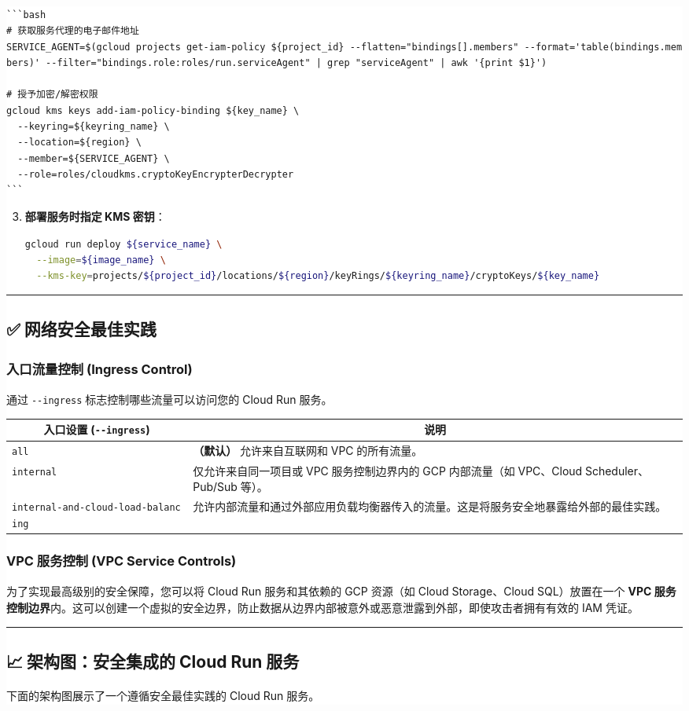     ```bash
    # 获取服务代理的电子邮件地址
    SERVICE_AGENT=$(gcloud projects get-iam-policy ${project_id} --flatten="bindings[].members" --format='table(bindings.members)' --filter="bindings.role:roles/run.serviceAgent" | grep "serviceAgent" | awk '{print $1}')

    # 授予加密/解密权限
    gcloud kms keys add-iam-policy-binding ${key_name} \
      --keyring=${keyring_name} \
      --location=${region} \
      --member=${SERVICE_AGENT} \
      --role=roles/cloudkms.cryptoKeyEncrypterDecrypter
    ```

3.  **部署服务时指定 KMS 密钥**：

    ```bash
    gcloud run deploy ${service_name} \
      --image=${image_name} \
      --kms-key=projects/${project_id}/locations/${region}/keyRings/${keyring_name}/cryptoKeys/${key_name}
    ```

---

## ✅ 网络安全最佳实践

### 入口流量控制 (Ingress Control)

通过 `--ingress` 标志控制哪些流量可以访问您的 Cloud Run 服务。

| **入口设置 (`--ingress`)** | **说明**                                                     |
| -------------------------- | ------------------------------------------------------------ |
| `all`                      | **（默认）** 允许来自互联网和 VPC 的所有流量。               |
| `internal`                 | 仅允许来自同一项目或 VPC 服务控制边界内的 GCP 内部流量（如 VPC、Cloud Scheduler、Pub/Sub 等）。 |
| `internal-and-cloud-load-balancing` | 允许内部流量和通过外部应用负载均衡器传入的流量。这是将服务安全地暴露给外部的最佳实践。 |

### VPC 服务控制 (VPC Service Controls)

为了实现最高级别的安全保障，您可以将 Cloud Run 服务和其依赖的 GCP 资源（如 Cloud Storage、Cloud SQL）放置在一个 **VPC 服务控制边界**内。这可以创建一个虚拟的安全边界，防止数据从边界内部被意外或恶意泄露到外部，即使攻击者拥有有效的 IAM 凭证。

---

## 📈 架构图：安全集成的 Cloud Run 服务

下面的架构图展示了一个遵循安全最佳实践的 Cloud Run 服务。

